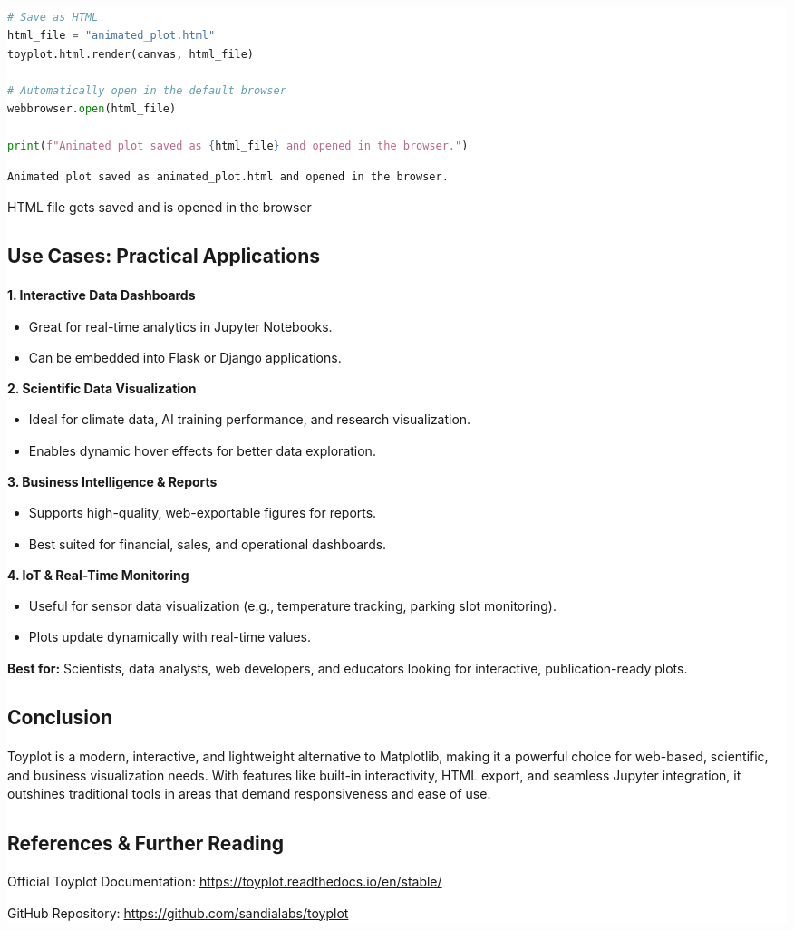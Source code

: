 ```python
# Save as HTML
html_file = "animated_plot.html"
toyplot.html.render(canvas, html_file)

# Automatically open in the default browser
webbrowser.open(html_file)

print(f"Animated plot saved as {html_file} and opened in the browser.")

```

    Animated plot saved as animated_plot.html and opened in the browser.
    

HTML file gets saved and is opened in the browser

## Use Cases: Practical Applications

**1. Interactive Data Dashboards**

- Great for real-time analytics in Jupyter Notebooks.

- Can be embedded into Flask or Django applications.

**2. Scientific Data Visualization**

- Ideal for climate data, AI training performance, and research visualization.

- Enables dynamic hover effects for better data exploration.

**3. Business Intelligence & Reports**

- Supports high-quality, web-exportable figures for reports.

- Best suited for financial, sales, and operational dashboards.

**4. IoT & Real-Time Monitoring**

- Useful for sensor data visualization (e.g., temperature tracking, parking slot monitoring).

- Plots update dynamically with real-time values.

**Best for:** Scientists, data analysts, web developers, and educators looking for interactive, publication-ready plots.

## Conclusion

Toyplot is a modern, interactive, and lightweight alternative to Matplotlib, making it a powerful choice for web-based, scientific, and business visualization needs. With features like built-in interactivity, HTML export, and seamless Jupyter integration, it outshines traditional tools in areas that demand responsiveness and ease of use.

## References & Further Reading

Official Toyplot Documentation: https://toyplot.readthedocs.io/en/stable/ 

GitHub Repository: https://github.com/sandialabs/toyplot 
